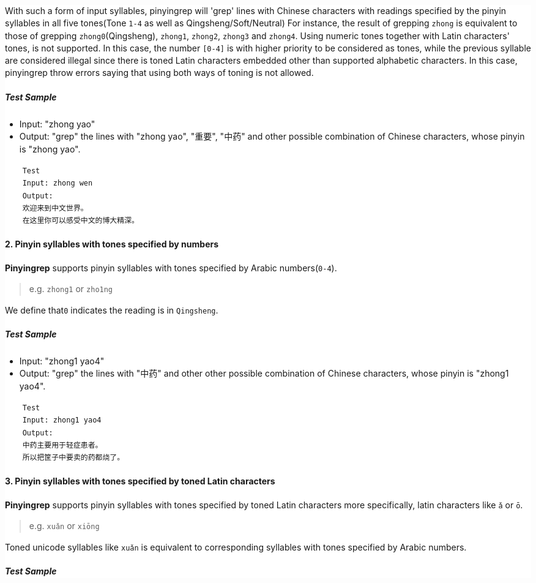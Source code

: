 With such a form of input syllables, pinyingrep will 'grep' lines with Chinese characters with
readings specified by the pinyin syllables in all five tones(Tone `1-4` as well as Qingsheng/Soft/Neutral)
For instance, the result of grepping `zhong` is equivalent to those of grepping `zhong0`(Qingsheng), `zhong1`, `zhong2`, `zhong3` and `zhong4`.
Using numeric tones together with Latin characters' tones, is not supported. In this case, the number `[0-4]` is with higher priority to be considered as tones, while the previous syllable are considered illegal since there is toned Latin characters embedded other than supported alphabetic characters. In this case, pinyingrep throw errors saying that using both ways of toning is not allowed.

##### Test Sample

* Input: "zhong yao"
* Output: "grep" the lines with "zhong yao", "重要", "中药" and other possible combination of Chinese characters, whose pinyin is "zhong yao".

```
    Test
    Input: zhong wen
    Output:
    欢迎来到中文世界。
    在这里你可以感受中文的博大精深。
```

#### 2. Pinyin syllables with tones specified by numbers
**Pinyingrep** supports pinyin syllables with tones specified by Arabic numbers(`0-4`).
> e.g. `zhong1` or `zho1ng`
>
We define that`0` indicates the reading is in `Qingsheng`.
##### Test Sample

* Input: "zhong1 yao4"
* Output: "grep" the lines with "中药" and other other possible combination of Chinese characters, whose pinyin is "zhong1 yao4".

```		
    Test
    Input: zhong1 yao4
    Output: 
    中药主要用于轻症患者。
    所以把筐子中要卖的药都烧了。
```



#### 3. Pinyin syllables with tones specified by toned Latin characters 
**Pinyingrep** supports pinyin syllables with tones specified by toned Latin characters
more specifically, latin characters like `ǎ` or `ō`.

> e.g. `xuǎn` or `xiōng`
>
Toned unicode syllables like `xuǎn` is equivalent to corresponding syllables with tones specified by Arabic numbers.
##### Test Sample
